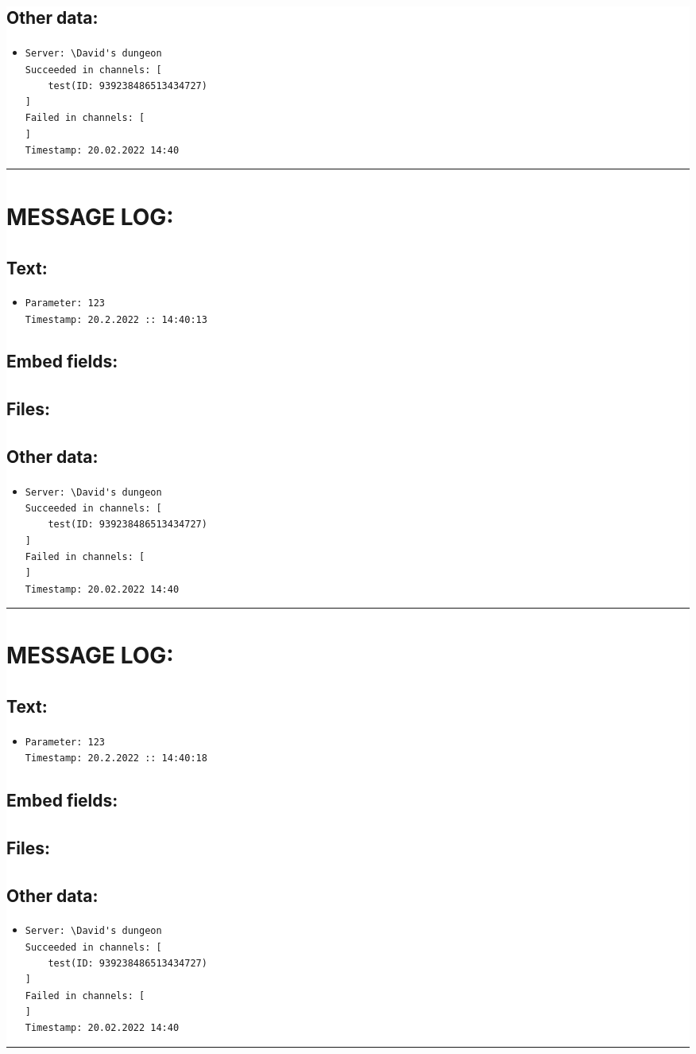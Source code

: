 ## Other data:
-   ```
    Server: \David's dungeon
    Succeeded in channels: [
		test(ID: 939238486513434727)
	]
    Failed in channels: [
	]
    Timestamp: 20.02.2022 14:40
    ```
***

# MESSAGE LOG:
## Text:
- ```
  Parameter: 123
  Timestamp: 20.2.2022 :: 14:40:13
  ```
## Embed fields:

## Files:

## Other data:
-   ```
    Server: \David's dungeon
    Succeeded in channels: [
		test(ID: 939238486513434727)
	]
    Failed in channels: [
	]
    Timestamp: 20.02.2022 14:40
    ```
***

# MESSAGE LOG:
## Text:
- ```
  Parameter: 123
  Timestamp: 20.2.2022 :: 14:40:18
  ```
## Embed fields:

## Files:

## Other data:
-   ```
    Server: \David's dungeon
    Succeeded in channels: [
		test(ID: 939238486513434727)
	]
    Failed in channels: [
	]
    Timestamp: 20.02.2022 14:40
    ```
***
